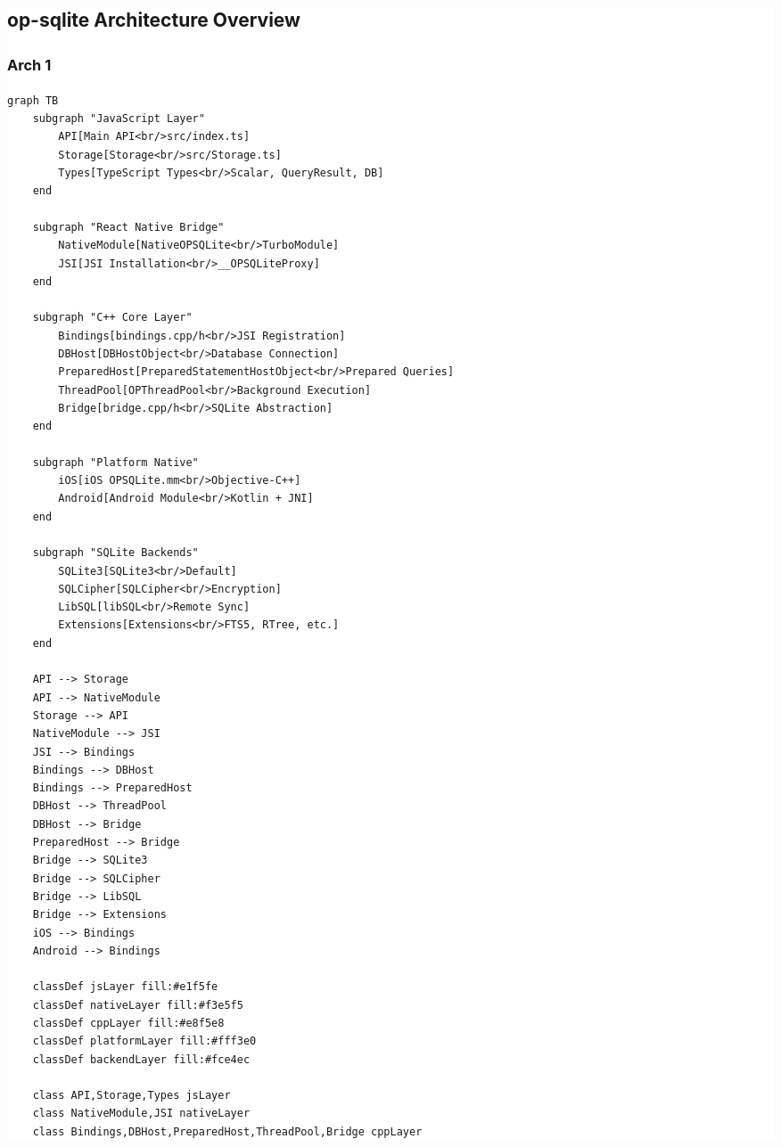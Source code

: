 ## op-sqlite Architecture Overview

### Arch 1

```mermaid
graph TB
    subgraph "JavaScript Layer"
        API[Main API<br/>src/index.ts]
        Storage[Storage<br/>src/Storage.ts]
        Types[TypeScript Types<br/>Scalar, QueryResult, DB]
    end
    
    subgraph "React Native Bridge"
        NativeModule[NativeOPSQLite<br/>TurboModule]
        JSI[JSI Installation<br/>__OPSQLiteProxy]
    end
    
    subgraph "C++ Core Layer"
        Bindings[bindings.cpp/h<br/>JSI Registration]
        DBHost[DBHostObject<br/>Database Connection]
        PreparedHost[PreparedStatementHostObject<br/>Prepared Queries]
        ThreadPool[OPThreadPool<br/>Background Execution]
        Bridge[bridge.cpp/h<br/>SQLite Abstraction]
    end
    
    subgraph "Platform Native"
        iOS[iOS OPSQLite.mm<br/>Objective-C++]
        Android[Android Module<br/>Kotlin + JNI]
    end
    
    subgraph "SQLite Backends"
        SQLite3[SQLite3<br/>Default]
        SQLCipher[SQLCipher<br/>Encryption]
        LibSQL[libSQL<br/>Remote Sync]
        Extensions[Extensions<br/>FTS5, RTree, etc.]
    end
    
    API --> Storage
    API --> NativeModule
    Storage --> API
    NativeModule --> JSI
    JSI --> Bindings
    Bindings --> DBHost
    Bindings --> PreparedHost
    DBHost --> ThreadPool
    DBHost --> Bridge
    PreparedHost --> Bridge
    Bridge --> SQLite3
    Bridge --> SQLCipher
    Bridge --> LibSQL
    Bridge --> Extensions
    iOS --> Bindings
    Android --> Bindings
    
    classDef jsLayer fill:#e1f5fe
    classDef nativeLayer fill:#f3e5f5
    classDef cppLayer fill:#e8f5e8
    classDef platformLayer fill:#fff3e0
    classDef backendLayer fill:#fce4ec
    
    class API,Storage,Types jsLayer
    class NativeModule,JSI nativeLayer
    class Bindings,DBHost,PreparedHost,ThreadPool,Bridge cppLayer
```